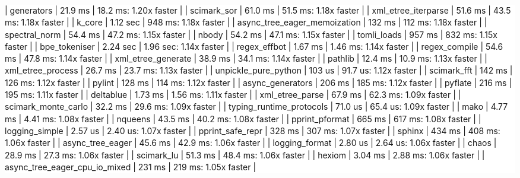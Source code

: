 | generators                       | 21.9 ms                                                  | 18.2 ms: 1.20x faster                                                    |
| scimark_sor                      | 61.0 ms                                                  | 51.5 ms: 1.18x faster                                                    |
| xml_etree_iterparse              | 51.6 ms                                                  | 43.5 ms: 1.18x faster                                                    |
| k_core                           | 1.12 sec                                                 | 948 ms: 1.18x faster                                                     |
| async_tree_eager_memoization     | 132 ms                                                   | 112 ms: 1.18x faster                                                     |
| spectral_norm                    | 54.4 ms                                                  | 47.2 ms: 1.15x faster                                                    |
| nbody                            | 54.2 ms                                                  | 47.1 ms: 1.15x faster                                                    |
| tomli_loads                      | 957 ms                                                   | 832 ms: 1.15x faster                                                     |
| bpe_tokeniser                    | 2.24 sec                                                 | 1.96 sec: 1.14x faster                                                   |
| regex_effbot                     | 1.67 ms                                                  | 1.46 ms: 1.14x faster                                                    |
| regex_compile                    | 54.6 ms                                                  | 47.8 ms: 1.14x faster                                                    |
| xml_etree_generate               | 38.9 ms                                                  | 34.1 ms: 1.14x faster                                                    |
| pathlib                          | 12.4 ms                                                  | 10.9 ms: 1.13x faster                                                    |
| xml_etree_process                | 26.7 ms                                                  | 23.7 ms: 1.13x faster                                                    |
| unpickle_pure_python             | 103 us                                                   | 91.7 us: 1.12x faster                                                    |
| scimark_fft                      | 142 ms                                                   | 126 ms: 1.12x faster                                                     |
| pylint                           | 128 ms                                                   | 114 ms: 1.12x faster                                                     |
| async_generators                 | 206 ms                                                   | 185 ms: 1.12x faster                                                     |
| pyflate                          | 216 ms                                                   | 195 ms: 1.11x faster                                                     |
| deltablue                        | 1.73 ms                                                  | 1.56 ms: 1.11x faster                                                    |
| xml_etree_parse                  | 67.9 ms                                                  | 62.3 ms: 1.09x faster                                                    |
| scimark_monte_carlo              | 32.2 ms                                                  | 29.6 ms: 1.09x faster                                                    |
| typing_runtime_protocols         | 71.0 us                                                  | 65.4 us: 1.09x faster                                                    |
| mako                             | 4.77 ms                                                  | 4.41 ms: 1.08x faster                                                    |
| nqueens                          | 43.5 ms                                                  | 40.2 ms: 1.08x faster                                                    |
| pprint_pformat                   | 665 ms                                                   | 617 ms: 1.08x faster                                                     |
| logging_simple                   | 2.57 us                                                  | 2.40 us: 1.07x faster                                                    |
| pprint_safe_repr                 | 328 ms                                                   | 307 ms: 1.07x faster                                                     |
| sphinx                           | 434 ms                                                   | 408 ms: 1.06x faster                                                     |
| async_tree_eager                 | 45.6 ms                                                  | 42.9 ms: 1.06x faster                                                    |
| logging_format                   | 2.80 us                                                  | 2.64 us: 1.06x faster                                                    |
| chaos                            | 28.9 ms                                                  | 27.3 ms: 1.06x faster                                                    |
| scimark_lu                       | 51.3 ms                                                  | 48.4 ms: 1.06x faster                                                    |
| hexiom                           | 3.04 ms                                                  | 2.88 ms: 1.06x faster                                                    |
| async_tree_eager_cpu_io_mixed    | 231 ms                                                   | 219 ms: 1.05x faster                                                     |